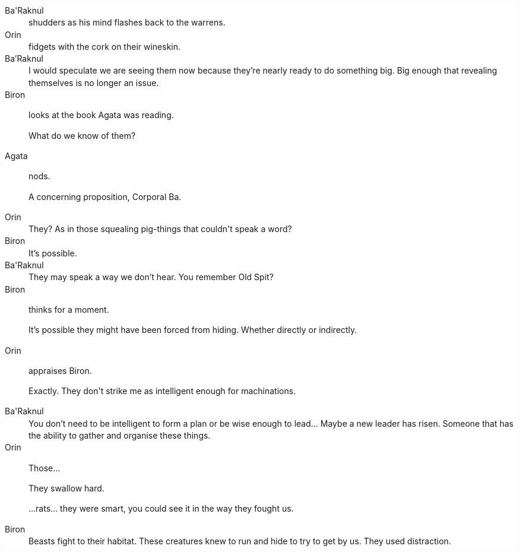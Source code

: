 <dt>Ba'Raknul</dt>
<dd class="action">shudders as his mind flashes back to the warrens.</dd>

<dt>Orin</dt>
<dd class="action">fidgets with the cork on their wineskin.</dd>

<dt>Ba’Raknul</dt>
<dd>I would speculate we are seeing them now because they’re nearly ready to do something big. Big enough that revealing themselves is no longer an issue.</dd>

<dt>Biron</dt>
<dd>
  <p class="action">looks at the book Agata was reading.</p>
  <p>What do we know of them?</p>
</dd>

<dt>Agata</dt>
<dd>
  <p class="action">nods.</p>
  <p>A concerning proposition, Corporal Ba.</p>
</dd>

<dt>Orin</dt>
<dd>They? As in those squealing pig-things that couldn't speak a word?</dd>

<dt>Biron</dt>
<dd>It’s possible.</dd>

<dt>Ba'Raknul</dt>
<dd>They may speak a way we don’t hear. You remember Old Spit?</dd>

<dt>Biron</dt>
<dd>
  <p class="action">thinks for a moment.</p>
  <p>It’s possible they might have been forced from hiding. Whether directly or indirectly.</p>
</dd>

<dt>Orin</dt>
<dd>
  <p class="action">appraises Biron.</p>
  <p>Exactly. They don't strike me as intelligent enough for machinations.</p>
</dd>

<dt>Ba'Raknul</dt>
<dd>You don’t need to be intelligent to form a plan or be wise enough to lead... Maybe a new leader has risen. Someone that has the ability to gather and organise these things.</dd>

<dt>Orin</dt>
<dd>
  <p>Those...</p>
  <p class="action">They swallow hard.</p>
  <p>...rats... they were smart, you could see it in the way they fought us.</p>
</dd>

<dt>Biron</dt>
<dd>Beasts fight to their habitat. These creatures knew to run and hide to try to get by us. They used distraction.</dd>
